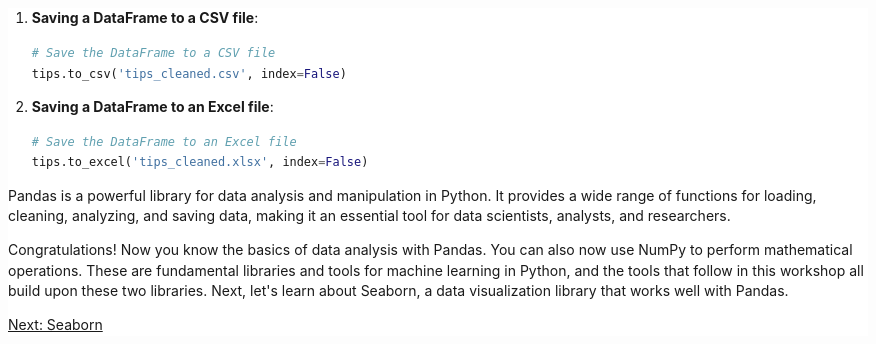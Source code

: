 1. **Saving a DataFrame to a CSV file**:

   ```python
   # Save the DataFrame to a CSV file
   tips.to_csv('tips_cleaned.csv', index=False)
   ```

2. **Saving a DataFrame to an Excel file**:

   ```python
   # Save the DataFrame to an Excel file
   tips.to_excel('tips_cleaned.xlsx', index=False)
   ```

Pandas is a powerful library for data analysis and manipulation in Python. It provides a wide range of functions for loading, cleaning, analyzing, and saving data, making it an essential tool for data scientists, analysts, and researchers.

Congratulations! Now you know the basics of data analysis with Pandas. You can also now use NumPy to perform mathematical operations. These are fundamental libraries and tools for machine learning in Python, and the tools that follow in this workshop all build upon these two libraries. Next, let's learn about Seaborn, a data visualization library that works well with Pandas.

[Next: Seaborn](02_seaborn.md)

